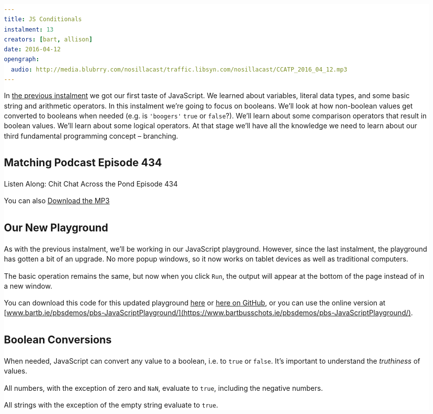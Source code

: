 ```yaml
---
title: JS Conditionals
instalment: 13
creators: [bart, allison]
date: 2016-04-12
opengraph:
  audio: http://media.blubrry.com/nosillacast/traffic.libsyn.com/nosillacast/CCATP_2016_04_12.mp3
---
```


In [the previous instalment](https://pbs.bartificer.net/pbs12) we got our first taste of JavaScript. We learned about variables, literal data types, and some basic string and arithmetic operators. In this instalment we’re going to focus on booleans. We’ll look at how non-boolean values get converted to booleans when needed (e.g. is `'boogers'` `true` or `false`?). We’ll learn about some comparison operators that result in boolean values. We’ll learn about some logical operators. At that stage we’ll have all the knowledge we need to learn about our third fundamental programming concept – branching.

## Matching Podcast Episode 434

Listen Along: Chit Chat Across the Pond Episode 434

<audio controls src="http://media.blubrry.com/nosillacast/traffic.libsyn.com/nosillacast/CCATP_2016_04_12.mp3">Your browser does not support HTML 5 audio 🙁</audio>

You can also <a href="http://media.blubrry.com/nosillacast/traffic.libsyn.com/nosillacast/CCATP_2016_04_12.mp3?autoplay=0&loop=0&controls=1" >Download the MP3</a>

## Our New Playground

As with the previous instalment, we’ll be working in our JavaScript playground. However, since the last instalment, the playground has gotten a bit of an upgrade. No more popup windows, so it now works on tablet devices as well as traditional computers.

The basic operation remains the same, but now when you click `Run`, the output will appear at the bottom of the page instead of in a new window.

You can download this code for this updated playground [here](https://www.bartbusschots.ie/s/wp-content/uploads/2016/04/pbs-JavaScriptPlayground-v2.1.zip) or [here on GitHub](https://cdn.jsdelivr.net/gh/bbusschots/pbs-resources/instalmentZips/pbs-JavaScriptPlayground-v2.1.zip), or you can use the online version at [www.bartb.ie/pbsdemos/pbs-JavaScriptPlayground/](https://www.bartbusschots.ie/pbsdemos/pbs-JavaScriptPlayground/).

## Boolean Conversions

When needed, JavaScript can convert any value to a boolean, i.e. to `true` or `false`. It’s important to understand the _truthiness_ of values.

All numbers, with the exception of zero and `NaN`, evaluate to `true`, including the negative numbers.

All strings with the exception of the empty string evaluate to `true`.
